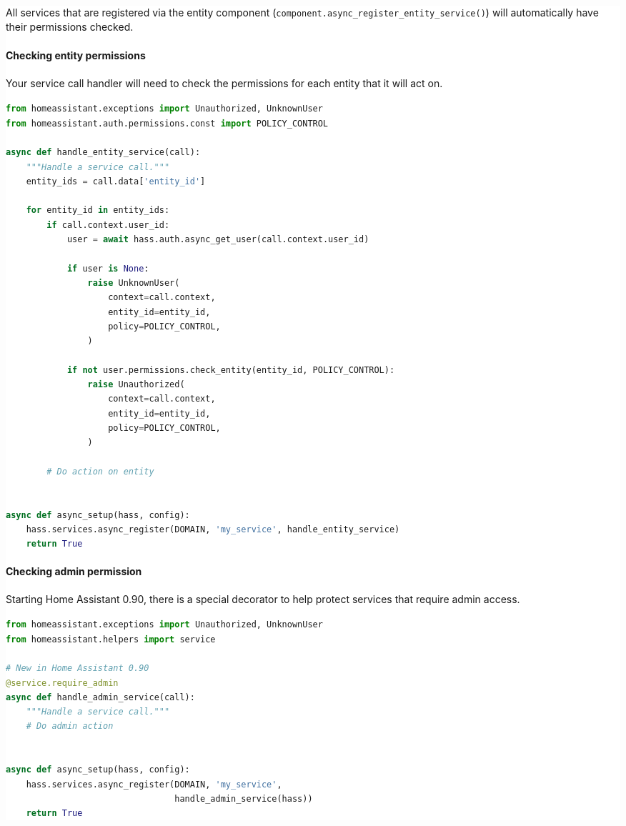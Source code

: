 All services that are registered via the entity component (`component.async_register_entity_service()`) will automatically have their permissions checked.

#### Checking entity permissions

Your service call handler will need to check the permissions for each entity that it will act on.

```python
from homeassistant.exceptions import Unauthorized, UnknownUser
from homeassistant.auth.permissions.const import POLICY_CONTROL

async def handle_entity_service(call):
    """Handle a service call."""
    entity_ids = call.data['entity_id']

    for entity_id in entity_ids:
        if call.context.user_id:
            user = await hass.auth.async_get_user(call.context.user_id)

            if user is None:
                raise UnknownUser(
                    context=call.context,
                    entity_id=entity_id,
                    policy=POLICY_CONTROL,
                )

            if not user.permissions.check_entity(entity_id, POLICY_CONTROL):
                raise Unauthorized(
                    context=call.context,
                    entity_id=entity_id,
                    policy=POLICY_CONTROL,
                )

        # Do action on entity


async def async_setup(hass, config):
    hass.services.async_register(DOMAIN, 'my_service', handle_entity_service)
    return True
```

#### Checking admin permission

Starting Home Assistant 0.90, there is a special decorator to help protect
services that require admin access.

```python
from homeassistant.exceptions import Unauthorized, UnknownUser
from homeassistant.helpers import service

# New in Home Assistant 0.90
@service.require_admin
async def handle_admin_service(call):
    """Handle a service call."""
    # Do admin action


async def async_setup(hass, config):
    hass.services.async_register(DOMAIN, 'my_service',
                                 handle_admin_service(hass))
    return True
```
